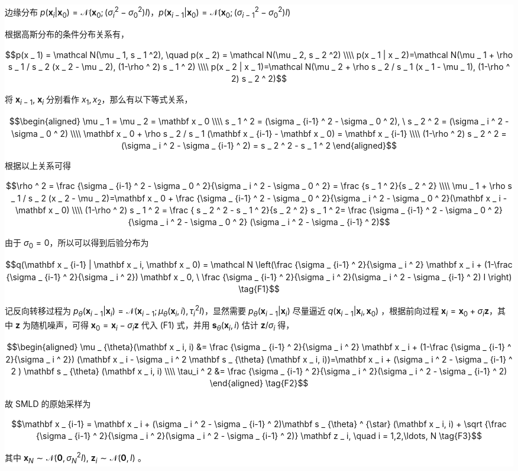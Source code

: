 边缘分布 $p(\mathbf x _ i|\mathbf x _ 0)=\mathcal N(\mathbf x _ 0; (\sigma _ i ^ 2 - \sigma _ 0 ^ 2)I)$，$p(\mathbf x _ {i-1}|\mathbf x _ 0)=\mathcal N(\mathbf x _ 0; (\sigma _ {i-1} ^ 2 - \sigma _ 0 ^ 2)I)$

根据高斯分布的条件分布关系有，

$$p(x _ 1) = \mathcal N(\mu _ 1, s _ 1 ^2), \quad p(x _ 2) = \mathcal N(\mu _ 2, s _ 2 ^2)
\\\\ p(x _ 1 | x _ 2)=\mathcal N(\mu _ 1 + \rho s _ 1 / s _ 2 (x _ 2 - \mu _ 2), (1-\rho ^ 2) s _ 1 ^ 2)
\\\\ p(x _ 2 | x _ 1)=\mathcal N(\mu _ 2 + \rho s _ 2 / s _ 1 (x _ 1 - \mu _ 1), (1-\rho ^ 2) s _ 2 ^ 2)$$

将 $\mathbf x _ {i-1}, \ \mathbf x _ i$ 分别看作 $x _ 1, x _ 2$，那么有以下等式关系，

$$\begin{aligned} \mu _ 1 = \mu _ 2 = \mathbf x _ 0
\\\\ s _ 1 ^ 2 = (\sigma _ {i-1} ^ 2 - \sigma _ 0 ^ 2), \ s _ 2 ^ 2 = (\sigma _ i ^ 2 - \sigma _ 0 ^ 2)
\\\\ \mathbf x _ 0 + \rho s _ 2 / s _ 1 (\mathbf x _ {i-1} - \mathbf x _ 0) = \mathbf x _ {i-1} 
\\\\ (1-\rho ^ 2) s _ 2 ^ 2 = (\sigma _ i ^ 2 - \sigma _ {i-1} ^ 2) = s _ 2 ^ 2 - s _ 1 ^ 2
\end{aligned}$$

根据以上关系可得 

$$\rho ^ 2 = \frac {\sigma _ {i-1} ^ 2 - \sigma _ 0 ^ 2}{\sigma _ i ^ 2 - \sigma _ 0 ^ 2} = \frac {s _ 1 ^ 2}{s _ 2 ^ 2} \\\\
\mu _ 1 + \rho s _ 1 / s _ 2 (x _ 2 - \mu _ 2)=\mathbf x _ 0 + \frac {\sigma _ {i-1} ^ 2 - \sigma _ 0 ^ 2}{\sigma _ i ^ 2 - \sigma _ 0 ^ 2}(\mathbf x _ i - \mathbf x _ 0) \\\\
(1-\rho ^ 2) s _ 1 ^ 2 = \frac { s _ 2 ^ 2 - s _ 1 ^ 2}{s _ 2  ^ 2} s _ 1 ^ 2= \frac {\sigma _ {i-1} ^ 2 - \sigma _ 0 ^ 2}{\sigma _ i ^ 2 - \sigma _ 0 ^ 2} (\sigma _ i ^ 2 - \sigma _ {i-1} ^ 2)$$

由于 $\sigma _ 0 = 0$，所以可以得到后验分布为

$$q(\mathbf x _ {i-1} | \mathbf x _ i, \mathbf x _ 0) = \mathcal N \left(\frac {\sigma _ {i-1} ^ 2}{\sigma _ i ^ 2} \mathbf x _ i + (1-\frac {\sigma _ {i-1} ^ 2}{\sigma _ i ^ 2}) \mathbf x _ 0, \ \frac {\sigma _ {i-1} ^ 2}{\sigma _ i ^ 2}(\sigma _ i ^ 2 - \sigma _ {i-1} ^ 2) I \right) \tag{F1}$$

记反向转移过程为 $p _ {\theta} (\mathbf x _ {i-1} | \mathbf x _ i)=\mathcal N(\mathbf x _ {i-1}; \mu _ {\theta} (\mathbf x _ i, i), \tau _ i ^2 I)$，显然需要 $p_{\theta} (\mathbf x _ {i-1} | \mathbf x _ i)$ 尽量逼近 $q(\mathbf x _ {i-1} | \mathbf x _ i, \mathbf x _ 0)$ ，根据前向过程 $\mathbf x _ i = \mathbf x _ 0 + \sigma _ i \mathbf z$，其中 $\mathbf z$ 为随机噪声，可得 $\mathbf x _ 0 = \mathbf x _ i - \sigma _ i \mathbf z$ 代入 (F1) 式，并用 $\mathbf s _ {\theta} (\mathbf x _ i, i)$ 估计 $\mathbf z/\sigma _ i$ 得，

$$\begin{aligned} \mu _ {\theta}(\mathbf x _ i, i) &= \frac {\sigma _ {i-1} ^ 2}{\sigma _ i ^ 2} \mathbf x _ i + (1-\frac {\sigma _ {i-1} ^ 2}{\sigma _ i ^ 2}) (\mathbf x _ i - \sigma _ i ^ 2 \mathbf s _ {\theta} (\mathbf x _ i, i))=\mathbf x _ i + (\sigma _ i ^ 2 - \sigma _ {i-1} ^ 2 ) \mathbf s _ {\theta} (\mathbf x _ i, i) \\\\
\tau_i ^ 2 &= \frac {\sigma _ {i-1} ^ 2}{\sigma _ i ^ 2}(\sigma _ i ^ 2 - \sigma _ {i-1} ^ 2)
\end{aligned} \tag{F2}$$

故 SMLD 的原始采样为

$$\mathbf x _ {i-1} = \mathbf x _ i + (\sigma _ i ^ 2 - \sigma _ {i-1} ^ 2)\mathbf s _ {\theta} ^ {\star} (\mathbf x _ i, i) + \sqrt {\frac {\sigma _ {i-1} ^ 2}{\sigma _ i ^ 2}(\sigma _ i ^ 2 - \sigma _ {i-1} ^ 2)} \mathbf z _ i, \quad i = 1,2,\ldots, N \tag{F3}$$

其中 $\mathbf x _N \sim \mathcal N (\mathbf 0, \sigma _ N ^ 2 I), \ \mathbf z _ i \sim \mathcal N (\mathbf 0, I)$ 。
